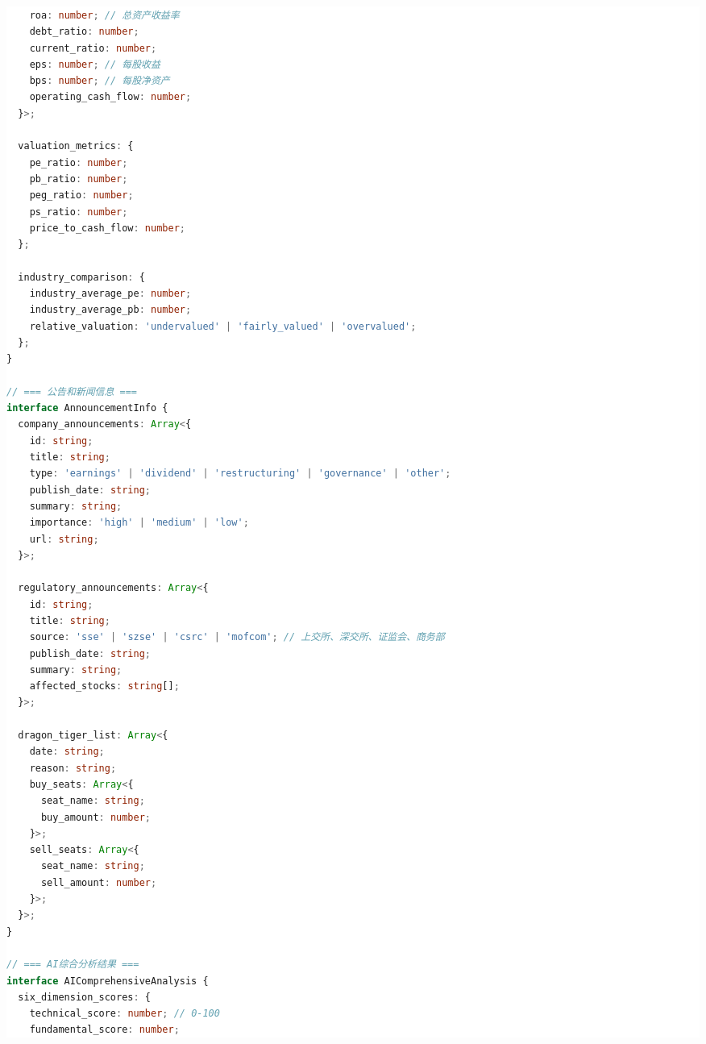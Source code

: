 ```typescript
    roa: number; // 总资产收益率
    debt_ratio: number;
    current_ratio: number;
    eps: number; // 每股收益
    bps: number; // 每股净资产
    operating_cash_flow: number;
  }>;

  valuation_metrics: {
    pe_ratio: number;
    pb_ratio: number;
    peg_ratio: number;
    ps_ratio: number;
    price_to_cash_flow: number;
  };

  industry_comparison: {
    industry_average_pe: number;
    industry_average_pb: number;
    relative_valuation: 'undervalued' | 'fairly_valued' | 'overvalued';
  };
}

// === 公告和新闻信息 ===
interface AnnouncementInfo {
  company_announcements: Array<{
    id: string;
    title: string;
    type: 'earnings' | 'dividend' | 'restructuring' | 'governance' | 'other';
    publish_date: string;
    summary: string;
    importance: 'high' | 'medium' | 'low';
    url: string;
  }>;

  regulatory_announcements: Array<{
    id: string;
    title: string;
    source: 'sse' | 'szse' | 'csrc' | 'mofcom'; // 上交所、深交所、证监会、商务部
    publish_date: string;
    summary: string;
    affected_stocks: string[];
  }>;

  dragon_tiger_list: Array<{
    date: string;
    reason: string;
    buy_seats: Array<{
      seat_name: string;
      buy_amount: number;
    }>;
    sell_seats: Array<{
      seat_name: string;
      sell_amount: number;
    }>;
  }>;
}

// === AI综合分析结果 ===
interface AIComprehensiveAnalysis {
  six_dimension_scores: {
    technical_score: number; // 0-100
    fundamental_score: number;
```
